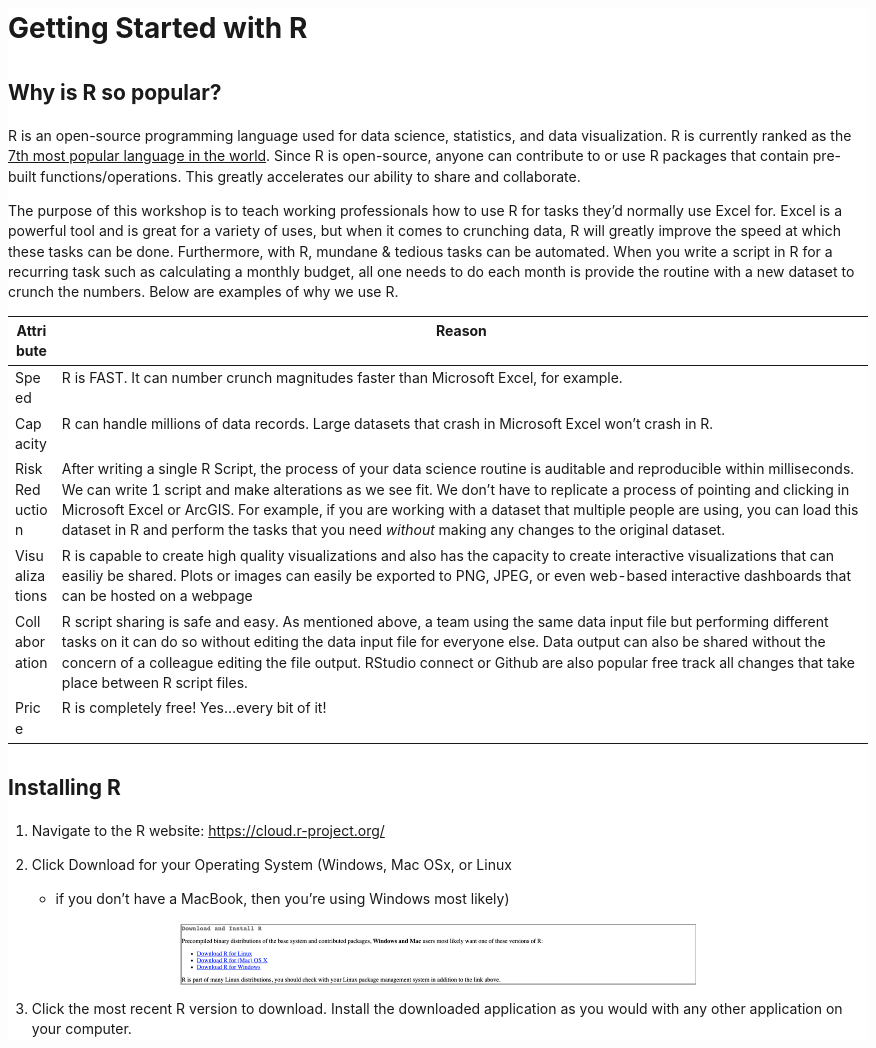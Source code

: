 
# Getting Started with R

## Why is R so popular?

R is an open-source programming language used for data science,
statistics, and data visualization. R is currently ranked as the [7th
most popular language in the world](http://pypl.github.io/PYPL.html).
Since R is open-source, anyone can contribute to or use R packages that
contain pre-built functions/operations. This greatly accelerates our
ability to share and collaborate.

The purpose of this workshop is to teach working professionals how to
use R for tasks they’d normally use Excel for. Excel is a powerful tool
and is great for a variety of uses, but when it comes to crunching data,
R will greatly improve the speed at which these tasks can be done.
Furthermore, with R, mundane & tedious tasks can be automated. When you
write a script in R for a recurring task such as calculating a monthly
budget, all one needs to do each month is provide the routine with a new
dataset to crunch the numbers. Below are examples of why we use
R.

| Attribute      | Reason                                                                                                                                                                                                                                                                                                                                                                                                                                                                                     |
| -------------- | ------------------------------------------------------------------------------------------------------------------------------------------------------------------------------------------------------------------------------------------------------------------------------------------------------------------------------------------------------------------------------------------------------------------------------------------------------------------------------------------ |
| Speed          | R is FAST. It can number crunch magnitudes faster than Microsoft Excel, for example.                                                                                                                                                                                                                                                                                                                                                                                                       |
| Capacity       | R can handle millions of data records. Large datasets that crash in Microsoft Excel won’t crash in R.                                                                                                                                                                                                                                                                                                                                                                                      |
| Risk Reduction | After writing a single R Script, the process of your data science routine is auditable and reproducible within milliseconds. We can write 1 script and make alterations as we see fit. We don’t have to replicate a process of pointing and clicking in Microsoft Excel or ArcGIS. For example, if you are working with a dataset that multiple people are using, you can load this dataset in R and perform the tasks that you need *without* making any changes to the original dataset. |
| Visualizations | R is capable to create high quality visualizations and also has the capacity to create interactive visualizations that can easiliy be shared. Plots or images can easily be exported to PNG, JPEG, or even web-based interactive dashboards that can be hosted on a webpage                                                                                                                                                                                                                |
| Collaboration  | R script sharing is safe and easy. As mentioned above, a team using the same data input file but performing different tasks on it can do so without editing the data input file for everyone else. Data output can also be shared without the concern of a colleague editing the file output. RStudio connect or Github are also popular free track all changes that take place between R script files.                                                                                    |
| Price          | R is completely free\! Yes…every bit of it\!                                                                                                                                                                                                                                                                                                                                                                                                                                               |

## Installing R

1.  Navigate to the R website: <https://cloud.r-project.org/>

2.  Click Download for your Operating System (Windows, Mac OSx, or Linux
    - if you don’t have a MacBook, then you’re using Windows most
    likely)

<img src="images/os_image.png" width="60%" style="display: block; margin: auto;" />

3.  Click the most recent R version to download. Install the downloaded
    application as you would with any other application on your
    computer.
